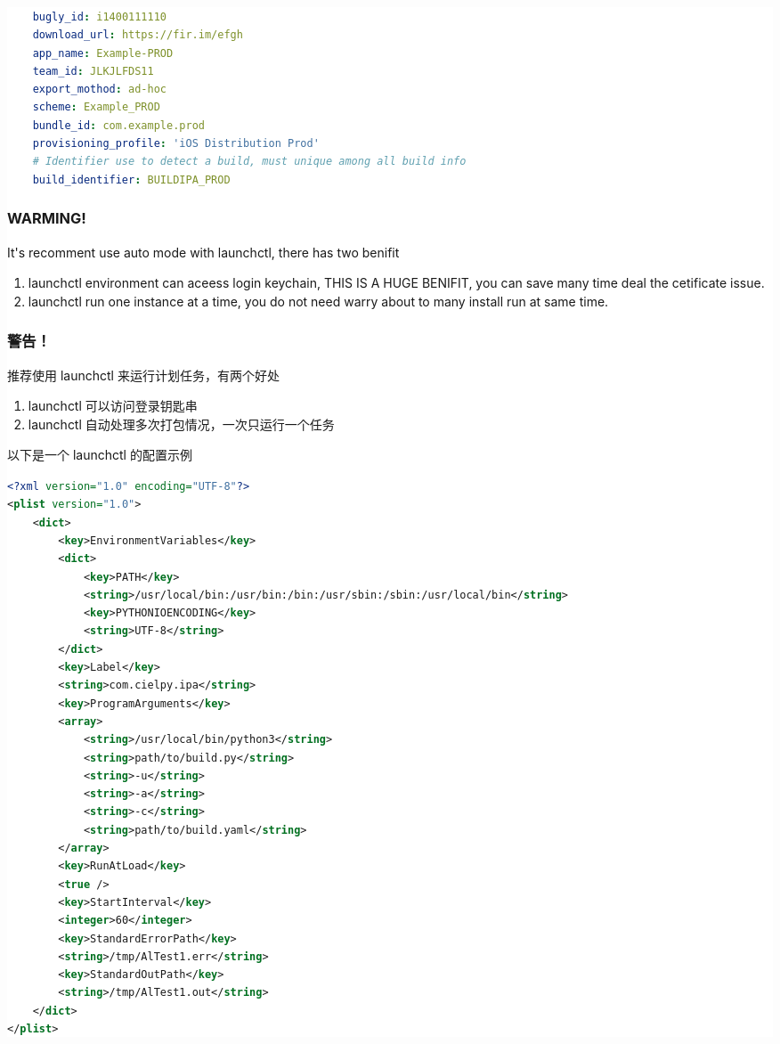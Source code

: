 ``` yaml
    bugly_id: i1400111110
    download_url: https://fir.im/efgh
    app_name: Example-PROD
    team_id: JLKJLFDS11
    export_mothod: ad-hoc
    scheme: Example_PROD
    bundle_id: com.example.prod
    provisioning_profile: 'iOS Distribution Prod'
    # Identifier use to detect a build, must unique among all build info
    build_identifier: BUILDIPA_PROD
```

### WARMING!

It's recomment use auto mode with launchctl, there has two benifit

1. launchctl environment can aceess login keychain, THIS IS A HUGE BENIFIT, you can save many time deal the cetificate issue.
2. launchctl run one instance at a time, you do not need warry about to many install run at same time.
### 警告！

推荐使用 launchctl 来运行计划任务，有两个好处

1. launchctl 可以访问登录钥匙串
2. launchctl 自动处理多次打包情况，一次只运行一个任务


以下是一个 launchctl 的配置示例

``` xml
<?xml version="1.0" encoding="UTF-8"?>
<plist version="1.0">
    <dict>
        <key>EnvironmentVariables</key>
        <dict>
            <key>PATH</key>
            <string>/usr/local/bin:/usr/bin:/bin:/usr/sbin:/sbin:/usr/local/bin</string>
            <key>PYTHONIOENCODING</key>
            <string>UTF-8</string>
        </dict>
        <key>Label</key>
        <string>com.cielpy.ipa</string>
        <key>ProgramArguments</key>
        <array>
            <string>/usr/local/bin/python3</string>
            <string>path/to/build.py</string>
            <string>-u</string>
            <string>-a</string>
            <string>-c</string>
            <string>path/to/build.yaml</string>
        </array>
        <key>RunAtLoad</key>
        <true />
        <key>StartInterval</key>
        <integer>60</integer>
        <key>StandardErrorPath</key>
        <string>/tmp/AlTest1.err</string>
        <key>StandardOutPath</key>
        <string>/tmp/AlTest1.out</string>
    </dict>
</plist>
```
